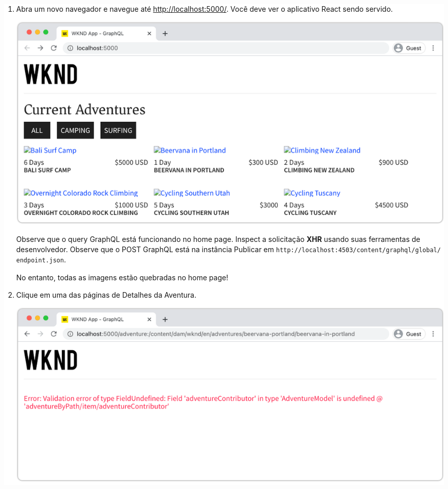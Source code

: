 1. Abra um novo navegador e navegue até [http://localhost:5000/](http://localhost:5000/). Você deve ver o aplicativo React sendo servido.

   ![Aplicativo React Servido](assets/publish-deployment/react-app-served-port5000.png)

   Observe que o query GraphQL está funcionando no home page. Inspect a solicitação **XHR** usando suas ferramentas de desenvolvedor. Observe que o POST GraphQL está na instância Publicar em `http://localhost:4503/content/graphql/global/endpoint.json`.

   No entanto, todas as imagens estão quebradas no home page!

1. Clique em uma das páginas de Detalhes da Aventura.

   ![Erro de Detalhe da Aventura](assets/publish-deployment/adventure-detail-error.png)
